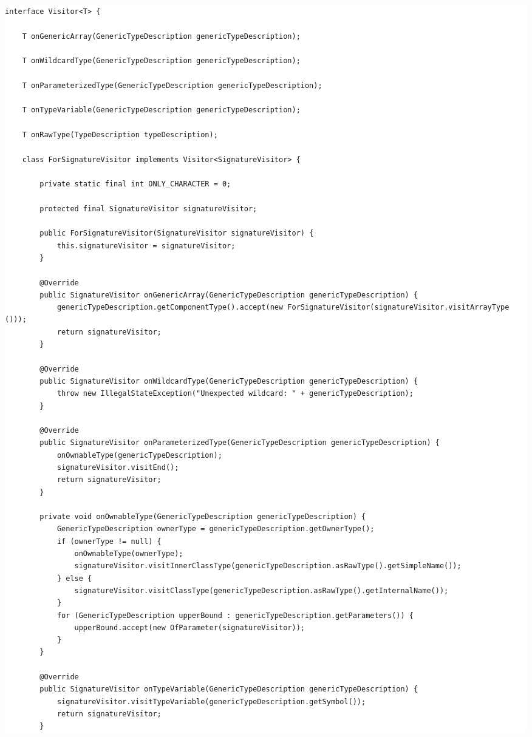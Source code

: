     interface Visitor<T> {

        T onGenericArray(GenericTypeDescription genericTypeDescription);

        T onWildcardType(GenericTypeDescription genericTypeDescription);

        T onParameterizedType(GenericTypeDescription genericTypeDescription);

        T onTypeVariable(GenericTypeDescription genericTypeDescription);

        T onRawType(TypeDescription typeDescription);

        class ForSignatureVisitor implements Visitor<SignatureVisitor> {

            private static final int ONLY_CHARACTER = 0;

            protected final SignatureVisitor signatureVisitor;

            public ForSignatureVisitor(SignatureVisitor signatureVisitor) {
                this.signatureVisitor = signatureVisitor;
            }

            @Override
            public SignatureVisitor onGenericArray(GenericTypeDescription genericTypeDescription) {
                genericTypeDescription.getComponentType().accept(new ForSignatureVisitor(signatureVisitor.visitArrayType()));
                return signatureVisitor;
            }

            @Override
            public SignatureVisitor onWildcardType(GenericTypeDescription genericTypeDescription) {
                throw new IllegalStateException("Unexpected wildcard: " + genericTypeDescription);
            }

            @Override
            public SignatureVisitor onParameterizedType(GenericTypeDescription genericTypeDescription) {
                onOwnableType(genericTypeDescription);
                signatureVisitor.visitEnd();
                return signatureVisitor;
            }

            private void onOwnableType(GenericTypeDescription genericTypeDescription) {
                GenericTypeDescription ownerType = genericTypeDescription.getOwnerType();
                if (ownerType != null) {
                    onOwnableType(ownerType);
                    signatureVisitor.visitInnerClassType(genericTypeDescription.asRawType().getSimpleName());
                } else {
                    signatureVisitor.visitClassType(genericTypeDescription.asRawType().getInternalName());
                }
                for (GenericTypeDescription upperBound : genericTypeDescription.getParameters()) {
                    upperBound.accept(new OfParameter(signatureVisitor));
                }
            }

            @Override
            public SignatureVisitor onTypeVariable(GenericTypeDescription genericTypeDescription) {
                signatureVisitor.visitTypeVariable(genericTypeDescription.getSymbol());
                return signatureVisitor;
            }
